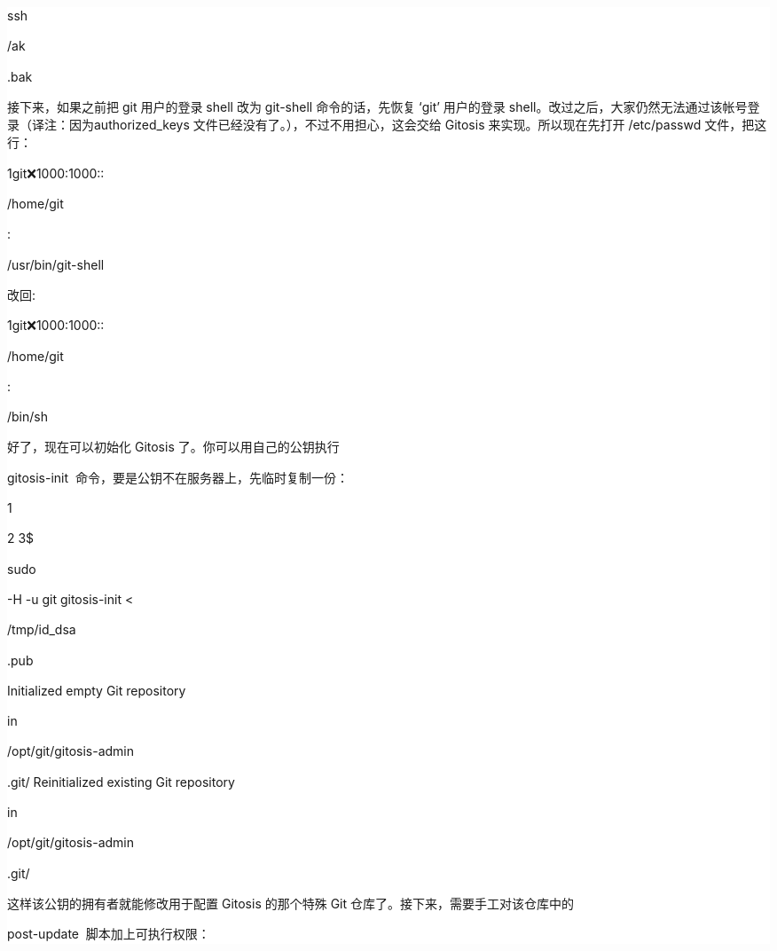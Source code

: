 ssh

/ak

.bak

接下来，如果之前把 git 用户的登录 shell 改为 git-shell 命令的话，先恢复 ‘git’ 用户的登录 shell。改过之后，大家仍然无法通过该帐号登录（译注：因为authorized_keys 文件已经没有了。），不过不用担心，这会交给 Gitosis 来实现。所以现在先打开 /etc/passwd 文件，把这行：

1git:x:1000:1000::

/home/git

:

/usr/bin/git-shell

改回:

1git:x:1000:1000::

/home/git

:

/bin/sh

好了，现在可以初始化 Gitosis 了。你可以用自己的公钥执行 

gitosis-init
 命令，要是公钥不在服务器上，先临时复制一份：

1

2
3$

sudo

-H -u git gitosis-init <

/tmp/id_dsa

.pub

Initialized empty Git repository

in

/opt/git/gitosis-admin

.git/
Reinitialized existing Git repository

in

/opt/git/gitosis-admin

.git/

这样该公钥的拥有者就能修改用于配置 Gitosis 的那个特殊 Git 仓库了。接下来，需要手工对该仓库中的 

post-update
 脚本加上可执行权限：
